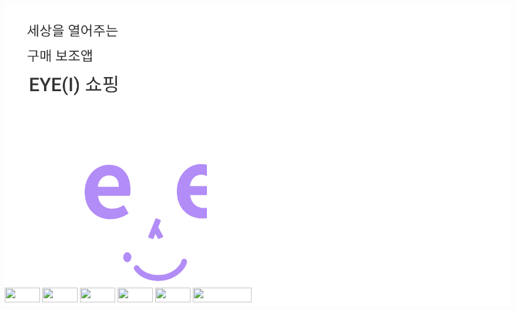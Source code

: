 <img src="./img/Group 95.png" width="40%">
<div>
<img src="https://img.shields.io/badge/NCP-GR?logo=Naver&logoColor=white" width="60em" height="25em">
<img src="https://img.shields.io/badge/React-61DBFB?logo=React&logoColor=white" width="60em" height="25em">
<img src="https://img.shields.io/badge/Python-3776AB?logo=Python&logoColor=white" width="60em" height="25em">
<img src="https://img.shields.io/badge/YOLO-yellow?logo=SVG&logoColor=white" width="60em" height="25em">
<img src="https://img.shields.io/badge/colab-orange?logo=Google&logoColor=white" width="60em" height="25em">
<img src="https://img.shields.io/badge/SpringBoot-79A84?logo=SpringBoot&logoColor=white" width="100em" height="25em">
</div>
